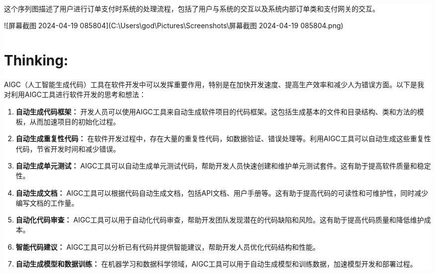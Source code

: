 这个序列图描述了用户进行订单支付时系统的处理流程，包括了用户与系统的交互以及系统内部订单类和支付网关的交互。

![屏幕截图 2024-04-19 085804](C:\Users\god\Pictures\Screenshots\屏幕截图 2024-04-19 085804.png)





# Thinking:

AIGC（人工智能生成代码）工具在软件开发中可以发挥重要作用，特别是在加快开发速度、提高生产效率和减少人为错误方面。以下是我对利用AIGC工具进行软件开发的思考和想法：

1. **自动生成代码框架：** 开发人员可以使用AIGC工具来自动生成软件项目的代码框架。这包括生成基本的文件和目录结构、类和方法的模板，从而加速项目的初始化过程。

2. **自动生成重复性代码：** 在软件开发过程中，存在大量的重复性代码，如数据验证、错误处理等。利用AIGC工具可以自动生成这些重复性代码，节省开发时间和减少错误。

3. **自动生成单元测试：** AIGC工具可以自动生成单元测试代码，帮助开发人员快速创建和维护单元测试套件。这有助于提高软件质量和稳定性。

4. **自动生成文档：** AIGC工具可以根据代码自动生成文档，包括API文档、用户手册等。这有助于提高代码的可读性和可维护性，同时减少编写文档的工作量。

5. **自动化代码审查：** AIGC工具可以用于自动化代码审查，帮助开发团队发现潜在的代码缺陷和风险。这有助于提高代码质量和降低维护成本。

6. **智能代码建议：** AIGC工具可以分析已有代码并提供智能建议，帮助开发人员优化代码结构和性能。

7. **自动生成模型和数据训练：** 在机器学习和数据科学领域，AIGC工具可以用于自动生成模型和训练数据，加速模型开发和部署过程。

